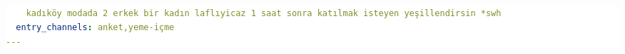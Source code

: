 ```yaml
    kadıköy modada 2 erkek bir kadın laflıyicaz 1 saat sonra katılmak isteyen yeşillendirsin *swh
  entry_channels: anket,yeme-içme
---
```

